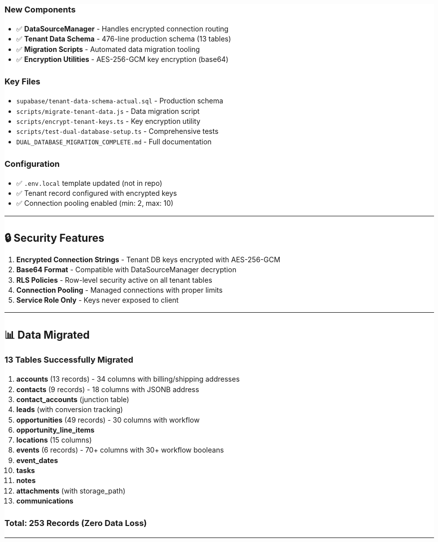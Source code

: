 ### New Components
- ✅ **DataSourceManager** - Handles encrypted connection routing
- ✅ **Tenant Data Schema** - 476-line production schema (13 tables)
- ✅ **Migration Scripts** - Automated data migration tooling
- ✅ **Encryption Utilities** - AES-256-GCM key encryption (base64)

### Key Files
- `supabase/tenant-data-schema-actual.sql` - Production schema
- `scripts/migrate-tenant-data.js` - Data migration script
- `scripts/encrypt-tenant-keys.ts` - Key encryption utility
- `scripts/test-dual-database-setup.ts` - Comprehensive tests
- `DUAL_DATABASE_MIGRATION_COMPLETE.md` - Full documentation

### Configuration
- ✅ `.env.local` template updated (not in repo)
- ✅ Tenant record configured with encrypted keys
- ✅ Connection pooling enabled (min: 2, max: 10)

---

## 🔒 Security Features

1. **Encrypted Connection Strings** - Tenant DB keys encrypted with AES-256-GCM
2. **Base64 Format** - Compatible with DataSourceManager decryption
3. **RLS Policies** - Row-level security active on all tenant tables
4. **Connection Pooling** - Managed connections with proper limits
5. **Service Role Only** - Keys never exposed to client

---

## 📊 Data Migrated

### 13 Tables Successfully Migrated
1. **accounts** (13 records) - 34 columns with billing/shipping addresses
2. **contacts** (9 records) - 18 columns with JSONB address
3. **contact_accounts** (junction table)
4. **leads** (with conversion tracking)
5. **opportunities** (49 records) - 30 columns with workflow
6. **opportunity_line_items**
7. **locations** (15 columns)
8. **events** (6 records) - 70+ columns with 30+ workflow booleans
9. **event_dates**
10. **tasks**
11. **notes**
12. **attachments** (with storage_path)
13. **communications**

### Total: 253 Records (Zero Data Loss)

---